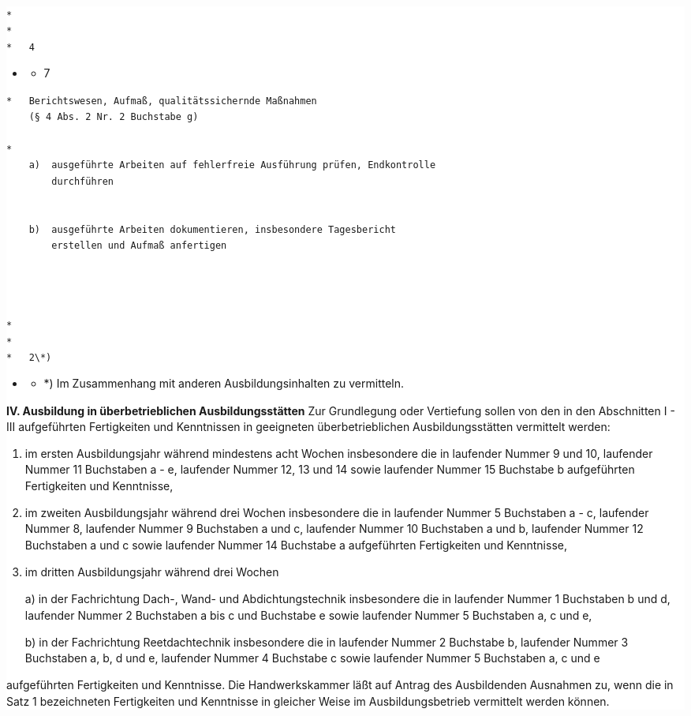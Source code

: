 


    *
    *
    *   4


*    *   7

    *   Berichtswesen, Aufmaß, qualitätssichernde Maßnahmen
        (§ 4 Abs. 2 Nr. 2 Buchstabe g)

    *
        a)  ausgeführte Arbeiten auf fehlerfreie Ausführung prüfen, Endkontrolle
            durchführen


        b)  ausgeführte Arbeiten dokumentieren, insbesondere Tagesbericht
            erstellen und Aufmaß anfertigen




    *
    *
    *   2\*)


*    *
        \*) Im Zusammenhang mit anderen Ausbildungsinhalten zu vermitteln.






**IV. Ausbildung in überbetrieblichen Ausbildungsstätten**
Zur Grundlegung oder Vertiefung sollen von den in den Abschnitten I -
III aufgeführten Fertigkeiten und Kenntnissen in geeigneten
überbetrieblichen Ausbildungsstätten vermittelt werden:

1.  im ersten Ausbildungsjahr während mindestens acht Wochen insbesondere
    die in laufender Nummer 9 und 10, laufender Nummer 11 Buchstaben a -
    e, laufender Nummer 12, 13 und 14 sowie laufender Nummer 15 Buchstabe
    b aufgeführten Fertigkeiten und Kenntnisse,


2.  im zweiten Ausbildungsjahr während drei Wochen insbesondere die in
    laufender Nummer 5 Buchstaben a - c, laufender Nummer 8, laufender
    Nummer 9 Buchstaben a und c, laufender Nummer 10 Buchstaben a und b,
    laufender Nummer 12 Buchstaben a und c sowie laufender Nummer 14
    Buchstabe a aufgeführten Fertigkeiten und Kenntnisse,


3.  im dritten Ausbildungsjahr während drei Wochen

    a)  in der Fachrichtung Dach-, Wand- und Abdichtungstechnik insbesondere
        die in laufender Nummer 1 Buchstaben b und d, laufender Nummer 2
        Buchstaben a bis c und Buchstabe e sowie laufender Nummer 5 Buchstaben
        a, c und e,


    b)  in der Fachrichtung Reetdachtechnik insbesondere die in laufender
        Nummer 2 Buchstabe b, laufender Nummer 3 Buchstaben a, b, d und e,
        laufender Nummer 4 Buchstabe c sowie laufender Nummer 5 Buchstaben a,
        c und e






aufgeführten Fertigkeiten und Kenntnisse.
Die Handwerkskammer läßt auf Antrag des Ausbildenden Ausnahmen zu,
wenn die in Satz 1 bezeichneten Fertigkeiten und Kenntnisse in
gleicher Weise im Ausbildungsbetrieb vermittelt werden können.

